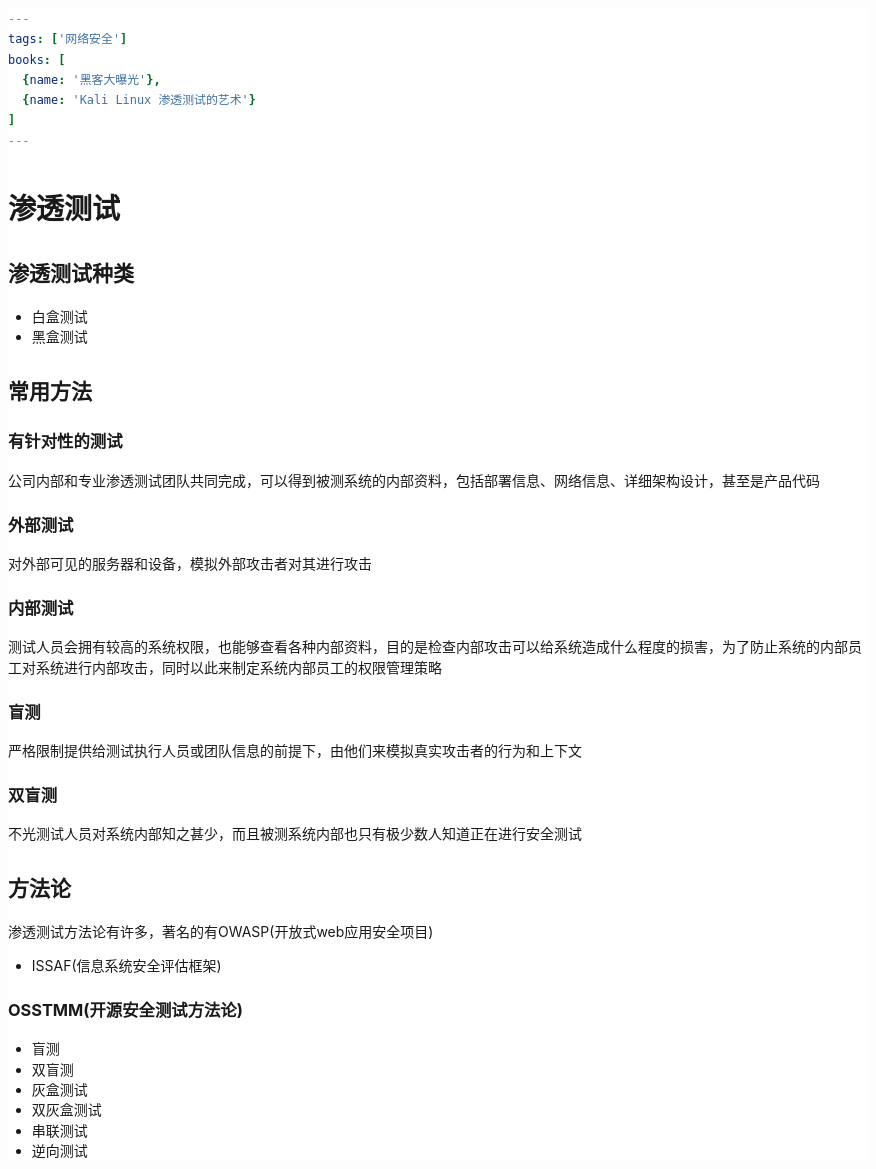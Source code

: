```yaml
---
tags: ['网络安全']
books: [
  {name: '黑客大曝光'},
  {name: 'Kali Linux 渗透测试的艺术'}
]
---
```


# 渗透测试

## 渗透测试种类

- 白盒测试
- 黑盒测试

## 常用方法

### 有针对性的测试

公司内部和专业渗透测试团队共同完成，可以得到被测系统的内部资料，包括部署信息、网络信息、详细架构设计，甚至是产品代码

### 外部测试

对外部可见的服务器和设备，模拟外部攻击者对其进行攻击

### 内部测试

测试人员会拥有较高的系统权限，也能够查看各种内部资料，目的是检查内部攻击可以给系统造成什么程度的损害，为了防止系统的内部员工对系统进行内部攻击，同时以此来制定系统内部员工的权限管理策略

### 盲测

严格限制提供给测试执行人员或团队信息的前提下，由他们来模拟真实攻击者的行为和上下文

### 双盲测

不光测试人员对系统内部知之甚少，而且被测系统内部也只有极少数人知道正在进行安全测试

## 方法论

渗透测试方法论有许多，著名的有OWASP(开放式web应用安全项目)

- ISSAF(信息系统安全评估框架)

### OSSTMM(开源安全测试方法论)

- 盲测
- 双盲测
- 灰盒测试
- 双灰盒测试
- 串联测试
- 逆向测试
